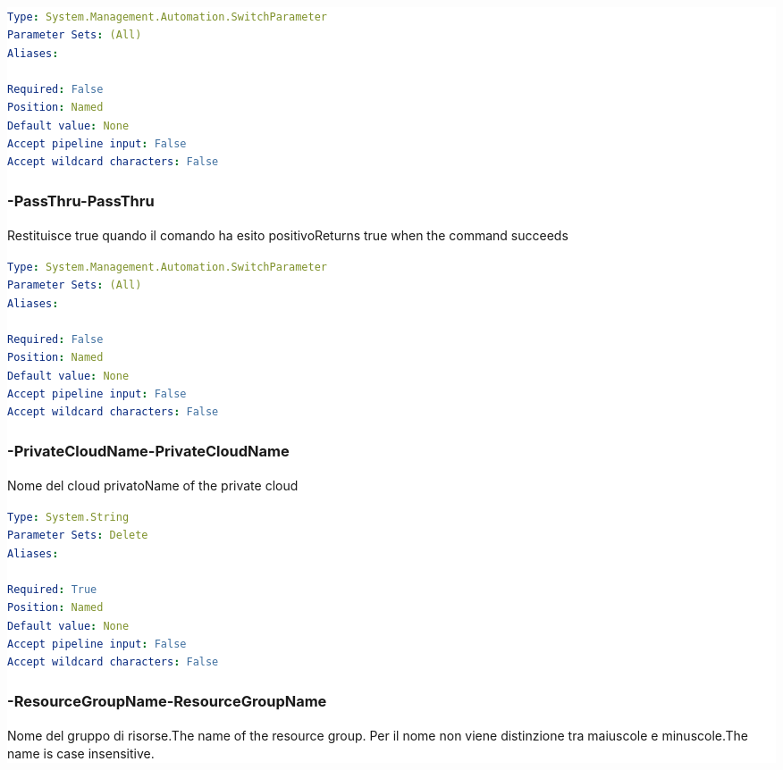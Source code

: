 ```yaml
Type: System.Management.Automation.SwitchParameter
Parameter Sets: (All)
Aliases:

Required: False
Position: Named
Default value: None
Accept pipeline input: False
Accept wildcard characters: False
```

### <span data-ttu-id="b392b-123">-PassThru</span><span class="sxs-lookup"><span data-stu-id="b392b-123">-PassThru</span></span>
<span data-ttu-id="b392b-124">Restituisce true quando il comando ha esito positivo</span><span class="sxs-lookup"><span data-stu-id="b392b-124">Returns true when the command succeeds</span></span>

```yaml
Type: System.Management.Automation.SwitchParameter
Parameter Sets: (All)
Aliases:

Required: False
Position: Named
Default value: None
Accept pipeline input: False
Accept wildcard characters: False
```

### <span data-ttu-id="b392b-125">-PrivateCloudName</span><span class="sxs-lookup"><span data-stu-id="b392b-125">-PrivateCloudName</span></span>
<span data-ttu-id="b392b-126">Nome del cloud privato</span><span class="sxs-lookup"><span data-stu-id="b392b-126">Name of the private cloud</span></span>

```yaml
Type: System.String
Parameter Sets: Delete
Aliases:

Required: True
Position: Named
Default value: None
Accept pipeline input: False
Accept wildcard characters: False
```

### <span data-ttu-id="b392b-127">-ResourceGroupName</span><span class="sxs-lookup"><span data-stu-id="b392b-127">-ResourceGroupName</span></span>
<span data-ttu-id="b392b-128">Nome del gruppo di risorse.</span><span class="sxs-lookup"><span data-stu-id="b392b-128">The name of the resource group.</span></span>
<span data-ttu-id="b392b-129">Per il nome non viene distinzione tra maiuscole e minuscole.</span><span class="sxs-lookup"><span data-stu-id="b392b-129">The name is case insensitive.</span></span>
